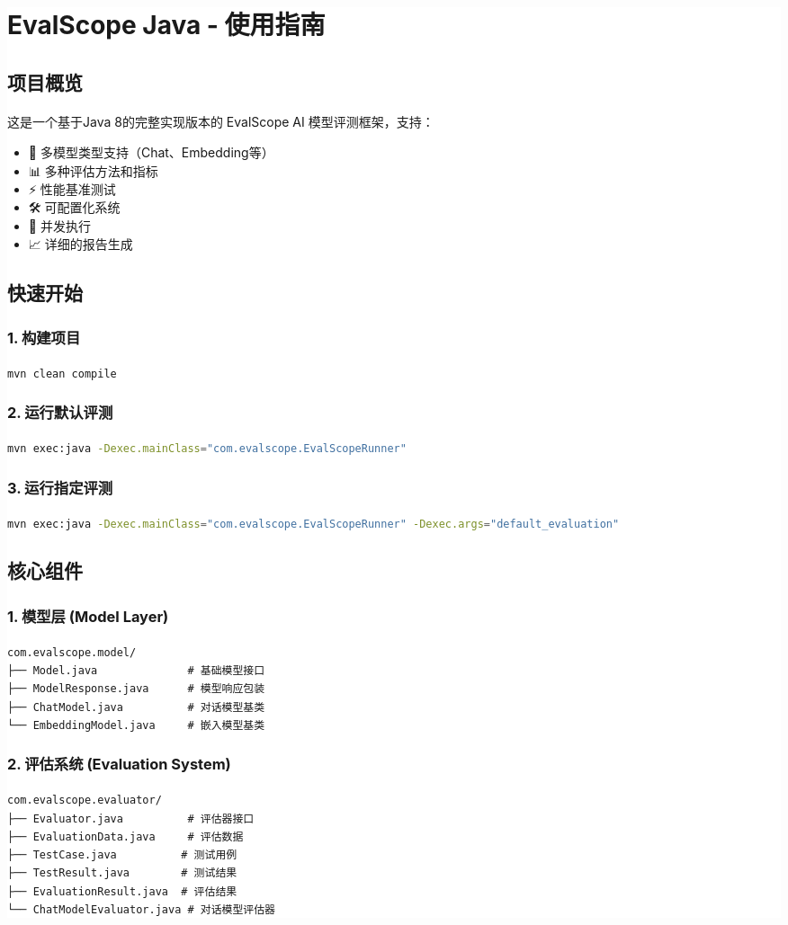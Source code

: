 # EvalScope Java - 使用指南

## 项目概览

这是一个基于Java 8的完整实现版本的 EvalScope AI 模型评测框架，支持：

- 🎯 多模型类型支持（Chat、Embedding等）
- 📊 多种评估方法和指标
- ⚡ 性能基准测试
- 🛠 可配置化系统
- 🚀 并发执行
- 📈 详细的报告生成

## 快速开始

### 1. 构建项目
```bash
mvn clean compile
```

### 2. 运行默认评测
```bash
mvn exec:java -Dexec.mainClass="com.evalscope.EvalScopeRunner"
```

### 3. 运行指定评测
```bash
mvn exec:java -Dexec.mainClass="com.evalscope.EvalScopeRunner" -Dexec.args="default_evaluation"
```

## 核心组件

### 1. 模型层 (Model Layer)
```
com.evalscope.model/
├── Model.java              # 基础模型接口
├── ModelResponse.java      # 模型响应包装
├── ChatModel.java          # 对话模型基类
└── EmbeddingModel.java     # 嵌入模型基类
```

### 2. 评估系统 (Evaluation System)
```
com.evalscope.evaluator/
├── Evaluator.java          # 评估器接口
├── EvaluationData.java     # 评估数据
├── TestCase.java          # 测试用例
├── TestResult.java        # 测试结果
├── EvaluationResult.java  # 评估结果
└── ChatModelEvaluator.java # 对话模型评估器
```
